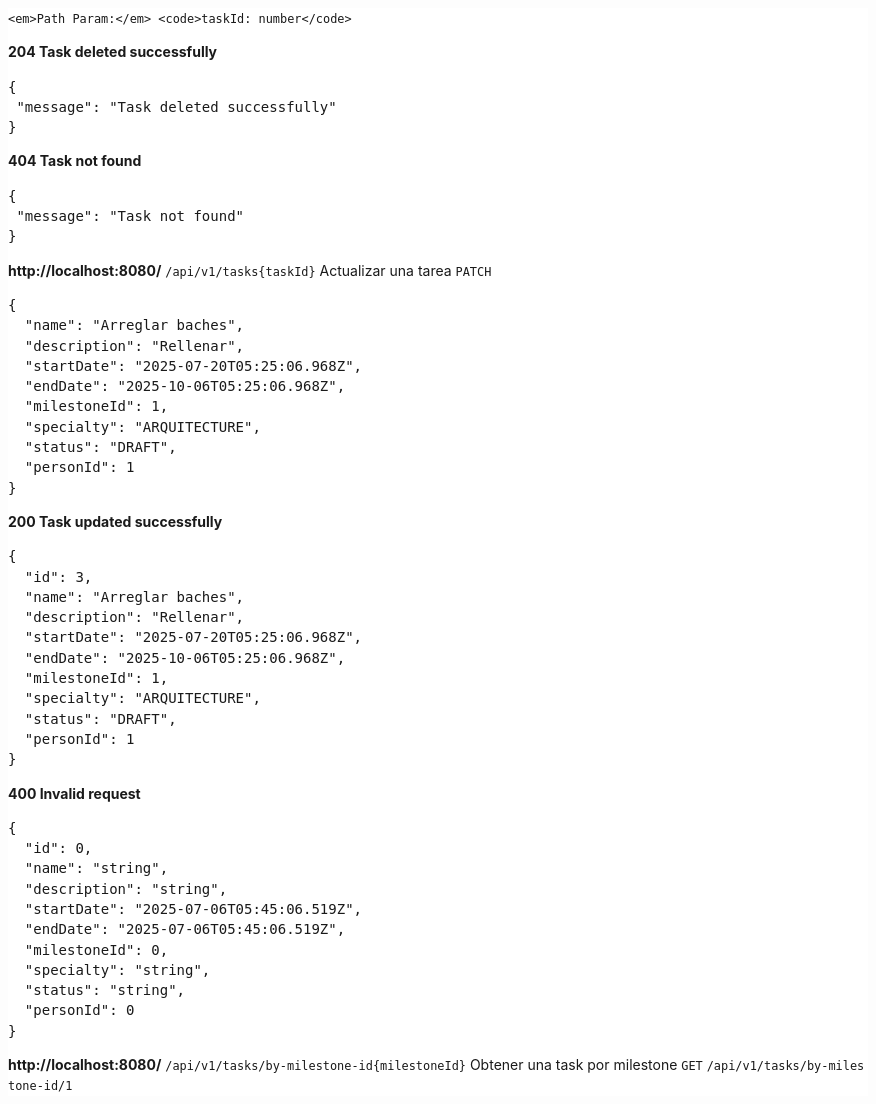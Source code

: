     <em>Path Param:</em> <code>taskId: number</code>
  </td>
  <td>
    <strong>204 Task deleted successfully</strong>
    <pre>{
 "message": "Task deleted successfully"
}</pre>
    <strong>404 Task not found</strong>
    <pre>{
 "message": "Task not found"
}</pre>
  </td>
  <td><strong>http://localhost:8080/</strong></td>
</tr>
<tr>
  <td><code>/api/v1/tasks{taskId}</code></td>
  <td>Actualizar una tarea</td>
  <td><code>PATCH</code></td>
  <td>
 <pre>{
  "name": "Arreglar baches",
  "description": "Rellenar",
  "startDate": "2025-07-20T05:25:06.968Z",
  "endDate": "2025-10-06T05:25:06.968Z",
  "milestoneId": 1,
  "specialty": "ARQUITECTURE",
  "status": "DRAFT",
  "personId": 1
}</pre>
  </td>
  <td>
    <strong>200 Task updated successfully</strong>
    <pre>{
  "id": 3,
  "name": "Arreglar baches",
  "description": "Rellenar",
  "startDate": "2025-07-20T05:25:06.968Z",
  "endDate": "2025-10-06T05:25:06.968Z",
  "milestoneId": 1,
  "specialty": "ARQUITECTURE",
  "status": "DRAFT",
  "personId": 1
}</pre>
    <strong>400 Invalid request</strong>
    <pre>{
  "id": 0,
  "name": "string",
  "description": "string",
  "startDate": "2025-07-06T05:45:06.519Z",
  "endDate": "2025-07-06T05:45:06.519Z",
  "milestoneId": 0,
  "specialty": "string",
  "status": "string",
  "personId": 0
}</pre>
  </td>
  <td><strong>http://localhost:8080/</strong></td>
</tr>
<tr>
  <td><code>/api/v1/tasks/by-milestone-id{milestoneId}</code></td>
  <td>Obtener una task por milestone</td>
  <td><code>GET</code></td>
  <td>
<code>/api/v1/tasks/by-milestone-id/1</code><br>